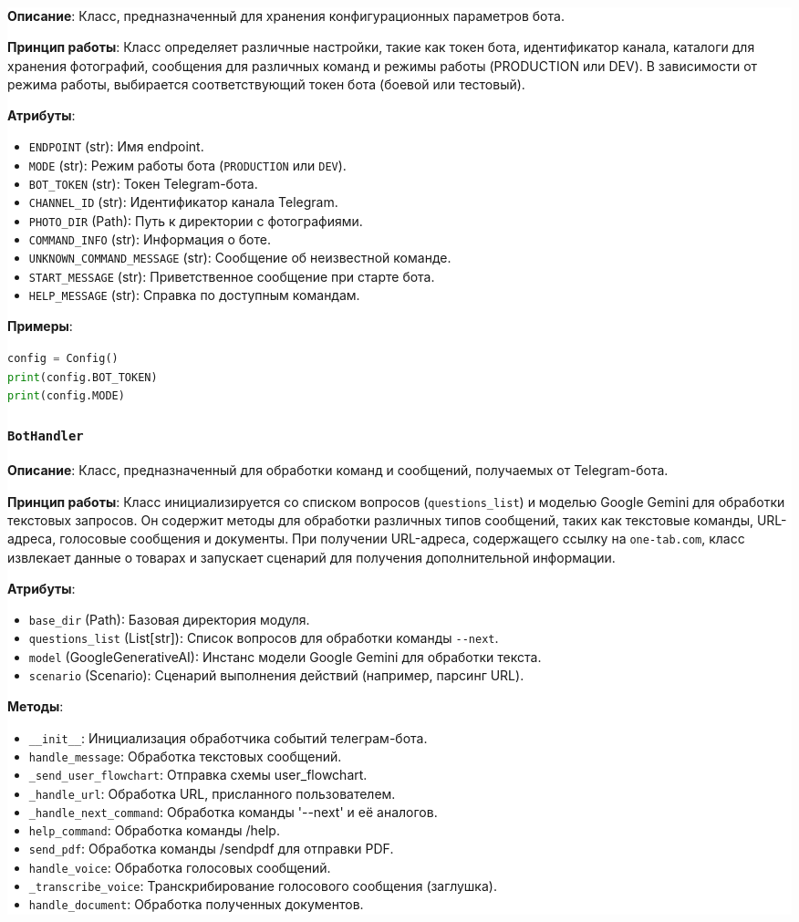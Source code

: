 **Описание**: Класс, предназначенный для хранения конфигурационных параметров бота.

**Принцип работы**:
Класс определяет различные настройки, такие как токен бота, идентификатор канала, каталоги для хранения фотографий, сообщения для различных команд и режимы работы (PRODUCTION или DEV).
В зависимости от режима работы, выбирается соответствующий токен бота (боевой или тестовый).

**Атрибуты**:
- `ENDPOINT` (str): Имя endpoint.
- `MODE` (str): Режим работы бота (`PRODUCTION` или `DEV`).
- `BOT_TOKEN` (str): Токен Telegram-бота.
- `CHANNEL_ID` (str): Идентификатор канала Telegram.
- `PHOTO_DIR` (Path): Путь к директории с фотографиями.
- `COMMAND_INFO` (str): Информация о боте.
- `UNKNOWN_COMMAND_MESSAGE` (str): Сообщение об неизвестной команде.
- `START_MESSAGE` (str): Приветственное сообщение при старте бота.
- `HELP_MESSAGE` (str): Справка по доступным командам.

**Примеры**:
```python
config = Config()
print(config.BOT_TOKEN)
print(config.MODE)
```

### `BotHandler`

**Описание**: Класс, предназначенный для обработки команд и сообщений, получаемых от Telegram-бота.

**Принцип работы**:
Класс инициализируется со списком вопросов (`questions_list`) и моделью Google Gemini для обработки текстовых запросов.
Он содержит методы для обработки различных типов сообщений, таких как текстовые команды, URL-адреса, голосовые сообщения и документы.
При получении URL-адреса, содержащего ссылку на `one-tab.com`, класс извлекает данные о товарах и запускает сценарий для получения дополнительной информации.

**Атрибуты**:
- `base_dir` (Path): Базовая директория модуля.
- `questions_list` (List[str]): Список вопросов для обработки команды `--next`.
- `model` (GoogleGenerativeAI): Инстанс модели Google Gemini для обработки текста.
- `scenario` (Scenario): Сценарий выполнения действий (например, парсинг URL).

**Методы**:
- `__init__`: Инициализация обработчика событий телеграм-бота.
- `handle_message`: Обработка текстовых сообщений.
- `_send_user_flowchart`: Отправка схемы user_flowchart.
- `_handle_url`: Обработка URL, присланного пользователем.
- `_handle_next_command`: Обработка команды '--next' и её аналогов.
- `help_command`: Обработка команды /help.
- `send_pdf`: Обработка команды /sendpdf для отправки PDF.
- `handle_voice`: Обработка голосовых сообщений.
- `_transcribe_voice`: Транскрибирование голосового сообщения (заглушка).
- `handle_document`: Обработка полученных документов.
